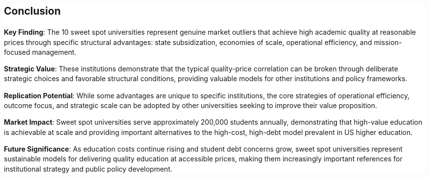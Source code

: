 ## Conclusion

**Key Finding**: The 10 sweet spot universities represent genuine market outliers that achieve high academic quality at reasonable prices through specific structural advantages: state subsidization, economies of scale, operational efficiency, and mission-focused management.

**Strategic Value**: These institutions demonstrate that the typical quality-price correlation can be broken through deliberate strategic choices and favorable structural conditions, providing valuable models for other institutions and policy frameworks.

**Replication Potential**: While some advantages are unique to specific institutions, the core strategies of operational efficiency, outcome focus, and strategic scale can be adopted by other universities seeking to improve their value proposition.

**Market Impact**: Sweet spot universities serve approximately 200,000 students annually, demonstrating that high-value education is achievable at scale and providing important alternatives to the high-cost, high-debt model prevalent in US higher education.

**Future Significance**: As education costs continue rising and student debt concerns grow, sweet spot universities represent sustainable models for delivering quality education at accessible prices, making them increasingly important references for institutional strategy and public policy development.